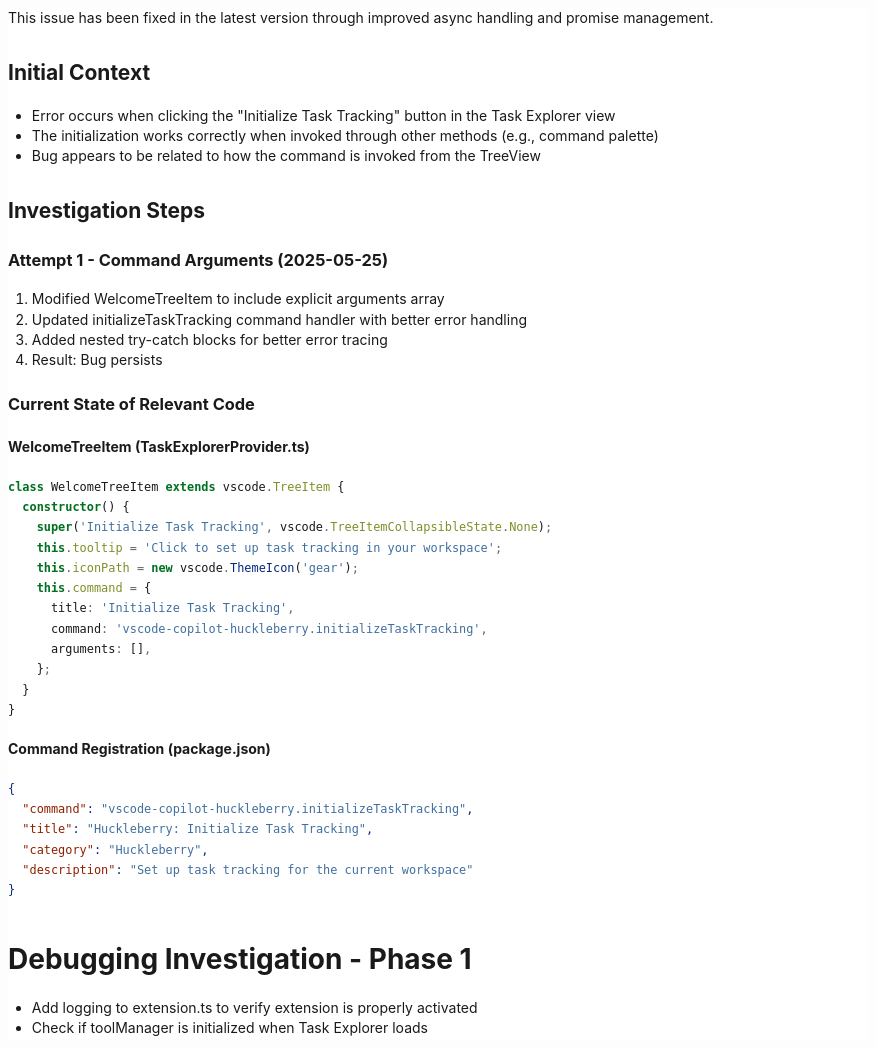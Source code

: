 This issue has been fixed in the latest version through improved async handling and promise management.

## Initial Context

- Error occurs when clicking the "Initialize Task Tracking" button in the Task Explorer view
- The initialization works correctly when invoked through other methods (e.g., command palette)
- Bug appears to be related to how the command is invoked from the TreeView

## Investigation Steps

### Attempt 1 - Command Arguments (2025-05-25)

1. Modified WelcomeTreeItem to include explicit arguments array
2. Updated initializeTaskTracking command handler with better error handling
3. Added nested try-catch blocks for better error tracing
4. Result: Bug persists

### Current State of Relevant Code

#### WelcomeTreeItem (TaskExplorerProvider.ts)

```typescript
class WelcomeTreeItem extends vscode.TreeItem {
  constructor() {
    super('Initialize Task Tracking', vscode.TreeItemCollapsibleState.None);
    this.tooltip = 'Click to set up task tracking in your workspace';
    this.iconPath = new vscode.ThemeIcon('gear');
    this.command = {
      title: 'Initialize Task Tracking',
      command: 'vscode-copilot-huckleberry.initializeTaskTracking',
      arguments: [],
    };
  }
}
```

#### Command Registration (package.json)

```json
{
  "command": "vscode-copilot-huckleberry.initializeTaskTracking",
  "title": "Huckleberry: Initialize Task Tracking",
  "category": "Huckleberry",
  "description": "Set up task tracking for the current workspace"
}
```

# Debugging Investigation - Phase 1

- Add logging to extension.ts to verify extension is properly activated
- Check if toolManager is initialized when Task Explorer loads
